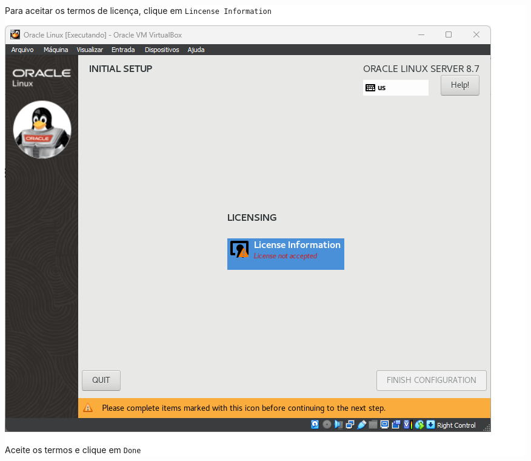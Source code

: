 Para aceitar os termos de licença, clique em `Lincense Information`

![Untitled](/Imagens/Untitled%2037.png)

Aceite os termos e clique em `Done`
